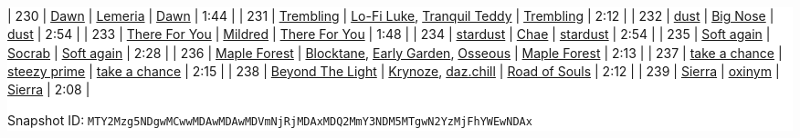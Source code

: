 | 230 | [Dawn](https://open.spotify.com/track/36BMjs8wDcpQZjRcipxlgx) | [Lemeria](https://open.spotify.com/artist/6djoTVe8DDQ9I7tFOL673y) | [Dawn](https://open.spotify.com/album/0kPlC8bFxLBcTsdavgWq2j) | 1:44 |
| 231 | [Trembling](https://open.spotify.com/track/5Fiq44HhtwbgxPNf16GvDt) | [Lo\-Fi Luke](https://open.spotify.com/artist/02CSsXlCyOTZgxKnmxweqc), [Tranquil Teddy](https://open.spotify.com/artist/52Mg3MSOqtZjEWuhJcsaU0) | [Trembling](https://open.spotify.com/album/5vTlSDu9yFdrwORVSgPqsz) | 2:12 |
| 232 | [dust](https://open.spotify.com/track/76WzrbAXwASwxE4Ftszx3Q) | [Big Nose](https://open.spotify.com/artist/6ETg05TrMGqIUd30ehlAvx) | [dust](https://open.spotify.com/album/0HBEidWufJ5f4hQZDlhQVA) | 2:54 |
| 233 | [There For You](https://open.spotify.com/track/1Njph3Vzifxj9kUmBDRNZI) | [Mildred](https://open.spotify.com/artist/3Z4AQ0MlP04v8w7vjEDnS4) | [There For You](https://open.spotify.com/album/3lJgMWnaOnhADnd3OXaxOT) | 1:48 |
| 234 | [stardust](https://open.spotify.com/track/14Pb8Wpr30hXSNMkcMJI7X) | [Chae](https://open.spotify.com/artist/2f8JIAu0okvEPCyqVKIm25) | [stardust](https://open.spotify.com/album/4n6Ok5CfeITQVko8OdfYJM) | 2:54 |
| 235 | [Soft again](https://open.spotify.com/track/2JuQLeE0uxIsau25MlilQB) | [Socrab](https://open.spotify.com/artist/7zAOggQGCRZo03b0cTR3NB) | [Soft again](https://open.spotify.com/album/71mqo1FeVSpwXLfZuhihhH) | 2:28 |
| 236 | [Maple Forest](https://open.spotify.com/track/5notDNkWu2UAPc4ybZnYgw) | [Blocktane](https://open.spotify.com/artist/2DL1LxN8dHBG1tI3Q3TlK7), [Early Garden](https://open.spotify.com/artist/6UFQmSPDWaWReDLcCrPyNL), [Osseous](https://open.spotify.com/artist/39GloyaCDSG7RLEHc5i5pw) | [Maple Forest](https://open.spotify.com/album/0MaffjssS94ZK79z8RTh2H) | 2:13 |
| 237 | [take a chance](https://open.spotify.com/track/3YuiBgiPi5T5bmGzWwqF7b) | [steezy prime](https://open.spotify.com/artist/4ApyJoQGYHAcMtJEvK5tRx) | [take a chance](https://open.spotify.com/album/5uZlJeOmjVuC8VGLU56cjW) | 2:15 |
| 238 | [Beyond The Light](https://open.spotify.com/track/3A2vJ4lqQCufMGCY88GiGl) | [Krynoze](https://open.spotify.com/artist/3iGthn6RykA9JUHnilAIr0), [daz.chill](https://open.spotify.com/artist/3esSTGUzHQqtfG5RYdOf3k) | [Road of Souls](https://open.spotify.com/album/70x6CSEElVI4ioYvu6WsU5) | 2:12 |
| 239 | [Sierra](https://open.spotify.com/track/1R5Oz0TO2zySLac0BMtzqn) | [oxinym](https://open.spotify.com/artist/2HzakzAFsbcNVwShi8AXL3) | [Sierra](https://open.spotify.com/album/4ofljCToMl7wVg6KPmA2IN) | 2:08 |

Snapshot ID: `MTY2Mzg5NDgwMCwwMDAwMDAwMDVmNjRjMDAxMDQ2MmY3NDM5MTgwN2YzMjFhYWEwNDAx`
